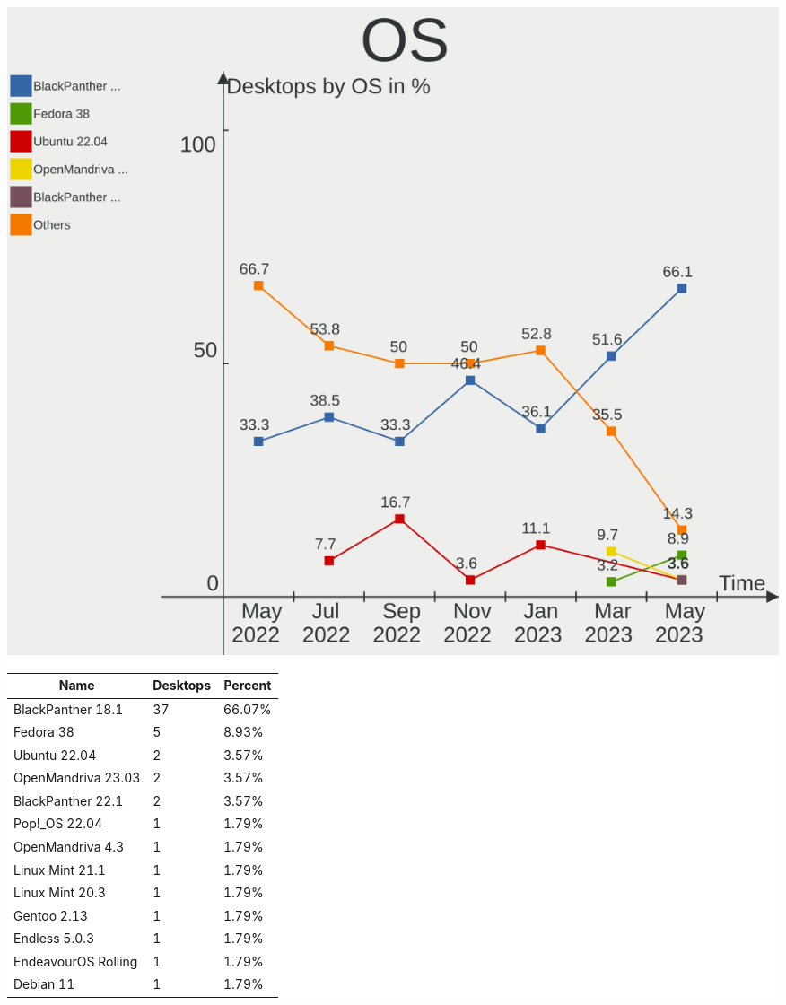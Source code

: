 ![OS](./images/line_chart/os_name.svg)

| Name                | Desktops | Percent |
|---------------------|----------|---------|
| BlackPanther 18.1   | 37       | 66.07%  |
| Fedora 38           | 5        | 8.93%   |
| Ubuntu 22.04        | 2        | 3.57%   |
| OpenMandriva 23.03  | 2        | 3.57%   |
| BlackPanther 22.1   | 2        | 3.57%   |
| Pop!_OS 22.04       | 1        | 1.79%   |
| OpenMandriva 4.3    | 1        | 1.79%   |
| Linux Mint 21.1     | 1        | 1.79%   |
| Linux Mint 20.3     | 1        | 1.79%   |
| Gentoo 2.13         | 1        | 1.79%   |
| Endless 5.0.3       | 1        | 1.79%   |
| EndeavourOS Rolling | 1        | 1.79%   |
| Debian 11           | 1        | 1.79%   |
